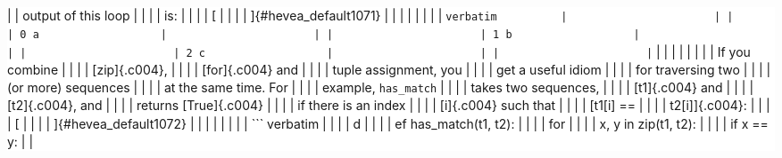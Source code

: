 |                       | output of this loop   |                       |
|                       | is:                   |                       |
|                       | [                     |                       |
|                       | ]{#hevea_default1071} |                       |
|                       |                       |                       |
|                       | ``` verbatim          |                       |
|                       | 0 a                   |                       |
|                       | 1 b                   |                       |
|                       | 2 c                   |                       |
|                       | ```                   |                       |
|                       |                       |                       |
|                       | If you combine        |                       |
|                       | [zip]{.c004},         |                       |
|                       | [for]{.c004} and      |                       |
|                       | tuple assignment, you |                       |
|                       | get a useful idiom    |                       |
|                       | for traversing two    |                       |
|                       | (or more) sequences   |                       |
|                       | at the same time. For |                       |
|                       | example, `has_match`  |                       |
|                       | takes two sequences,  |                       |
|                       | [t1]{.c004} and       |                       |
|                       | [t2]{.c004}, and      |                       |
|                       | returns [True]{.c004} |                       |
|                       | if there is an index  |                       |
|                       | [i]{.c004} such that  |                       |
|                       | [t1\[i\] ==           |                       |
|                       | t2\[i\]]{.c004}:      |                       |
|                       | [                     |                       |
|                       | ]{#hevea_default1072} |                       |
|                       |                       |                       |
|                       | ``` verbatim          |                       |
|                       | d                     |                       |
|                       | ef has_match(t1, t2): |                       |
|                       |     for               |                       |
|                       |  x, y in zip(t1, t2): |                       |
|                       |         if x == y:    |                       |